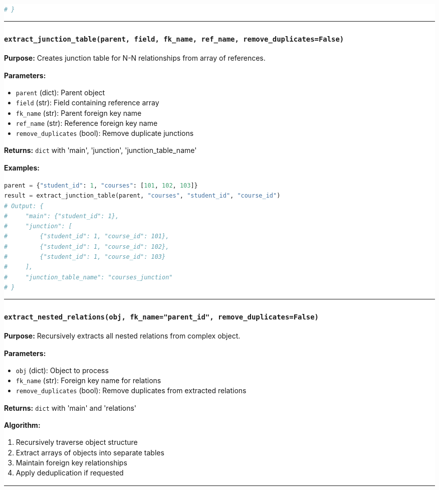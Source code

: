 ```python
# }
```

---

### `extract_junction_table(parent, field, fk_name, ref_name, remove_duplicates=False)`

**Purpose:** Creates junction table for N-N relationships from array of references.

**Parameters:**
- `parent` (dict): Parent object
- `field` (str): Field containing reference array
- `fk_name` (str): Parent foreign key name
- `ref_name` (str): Reference foreign key name
- `remove_duplicates` (bool): Remove duplicate junctions

**Returns:** `dict` with 'main', 'junction', 'junction_table_name'

**Examples:**

```python
parent = {"student_id": 1, "courses": [101, 102, 103]}
result = extract_junction_table(parent, "courses", "student_id", "course_id")
# Output: {
#     "main": {"student_id": 1},
#     "junction": [
#         {"student_id": 1, "course_id": 101},
#         {"student_id": 1, "course_id": 102},
#         {"student_id": 1, "course_id": 103}
#     ],
#     "junction_table_name": "courses_junction"
# }
```

---

### `extract_nested_relations(obj, fk_name="parent_id", remove_duplicates=False)`

**Purpose:** Recursively extracts all nested relations from complex object.

**Parameters:**
- `obj` (dict): Object to process
- `fk_name` (str): Foreign key name for relations
- `remove_duplicates` (bool): Remove duplicates from extracted relations

**Returns:** `dict` with 'main' and 'relations'

**Algorithm:**
1. Recursively traverse object structure
2. Extract arrays of objects into separate tables
3. Maintain foreign key relationships
4. Apply deduplication if requested

---